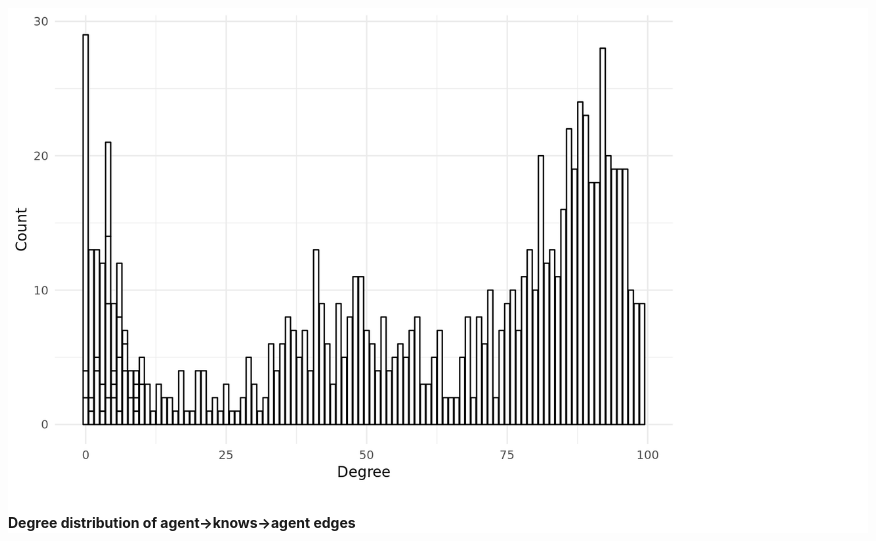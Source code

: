 <img src="06-experiment-5_files/figure-html/get-simulation-info-14.png" width="672" />

#### Degree distribution of agent->knows->agent edges
